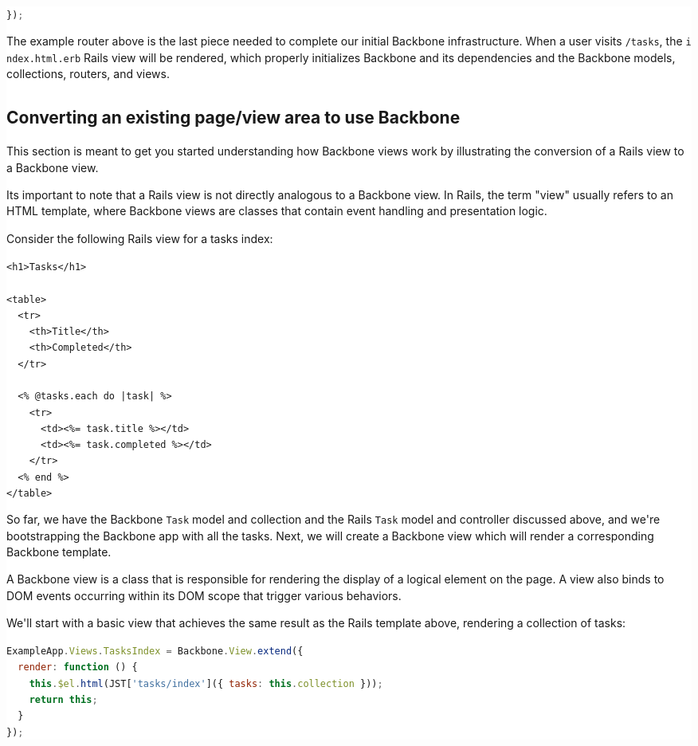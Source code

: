 ````javascript
});
````

The example router above is the last piece needed to complete our
initial Backbone infrastructure. When a user visits `/tasks`, the
`index.html.erb` Rails view will be rendered, which properly initializes
Backbone and its dependencies and the Backbone models, collections, routers,
and views.

## Converting an existing page/view area to use Backbone

This section is meant to get you started understanding how Backbone views
work by illustrating the conversion of a Rails view to a Backbone view.

Its important to note that a Rails view is not directly analogous to a Backbone
view. In Rails, the term "view" usually refers to an HTML template, where
Backbone views are classes that contain event handling and presentation logic.

Consider the following Rails view for a tasks index:

````erb
<h1>Tasks</h1>

<table>
  <tr>
    <th>Title</th>
    <th>Completed</th>
  </tr>

  <% @tasks.each do |task| %>
    <tr>
      <td><%= task.title %></td>
      <td><%= task.completed %></td>
    </tr>
  <% end %>
</table>
````

So far, we have the Backbone `Task` model and collection and the Rails `Task`
model and controller discussed above, and we're bootstrapping the Backbone app
with all the tasks.  Next, we will create a Backbone view which will render a
corresponding Backbone template.

A Backbone view is a class that is responsible for rendering the display of a
logical element on the page. A view also binds to DOM events occurring within
its DOM scope that trigger various behaviors.

We'll start with a basic view that achieves the same result as the Rails template
above, rendering a collection of tasks:

````javascript
ExampleApp.Views.TasksIndex = Backbone.View.extend({
  render: function () {
    this.$el.html(JST['tasks/index']({ tasks: this.collection }));
    return this;
  }
});
````
